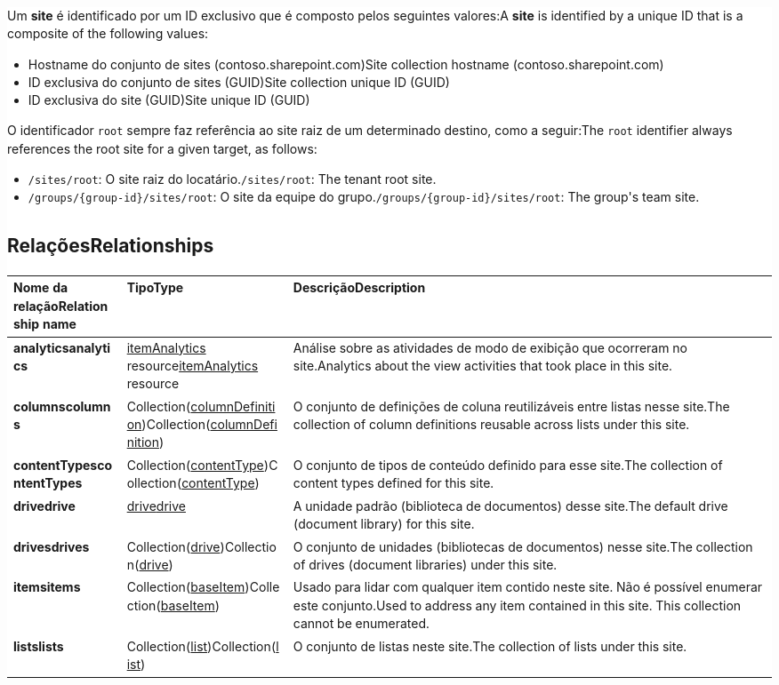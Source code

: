 <span data-ttu-id="b2443-220">Um **site** é identificado por um ID exclusivo que é composto pelos seguintes valores:</span><span class="sxs-lookup"><span data-stu-id="b2443-220">A **site** is identified by a unique ID that is a composite of the following values:</span></span>
* <span data-ttu-id="b2443-221">Hostname do conjunto de sites (contoso.sharepoint.com)</span><span class="sxs-lookup"><span data-stu-id="b2443-221">Site collection hostname (contoso.sharepoint.com)</span></span>
* <span data-ttu-id="b2443-222">ID exclusiva do conjunto de sites (GUID)</span><span class="sxs-lookup"><span data-stu-id="b2443-222">Site collection unique ID (GUID)</span></span>
* <span data-ttu-id="b2443-223">ID exclusiva do site (GUID)</span><span class="sxs-lookup"><span data-stu-id="b2443-223">Site unique ID (GUID)</span></span>
  
<span data-ttu-id="b2443-224">O identificador `root` sempre faz referência ao site raiz de um determinado destino, como a seguir:</span><span class="sxs-lookup"><span data-stu-id="b2443-224">The `root` identifier always references the root site for a given target, as follows:</span></span>

* <span data-ttu-id="b2443-225">`/sites/root`: O site raiz do locatário.</span><span class="sxs-lookup"><span data-stu-id="b2443-225">`/sites/root`: The tenant root site.</span></span>
* <span data-ttu-id="b2443-226">`/groups/{group-id}/sites/root`: O site da equipe do grupo.</span><span class="sxs-lookup"><span data-stu-id="b2443-226">`/groups/{group-id}/sites/root`: The group's team site.</span></span>

## <a name="relationships"></a><span data-ttu-id="b2443-227">Relações</span><span class="sxs-lookup"><span data-stu-id="b2443-227">Relationships</span></span>

| <span data-ttu-id="b2443-228">Nome da relação</span><span class="sxs-lookup"><span data-stu-id="b2443-228">Relationship name</span></span> | <span data-ttu-id="b2443-229">Tipo</span><span class="sxs-lookup"><span data-stu-id="b2443-229">Type</span></span>                             | <span data-ttu-id="b2443-230">Descrição</span><span class="sxs-lookup"><span data-stu-id="b2443-230">Description</span></span>
|:------------------|:---------------------------------|:----------------------
| <span data-ttu-id="b2443-231">**analytics**</span><span class="sxs-lookup"><span data-stu-id="b2443-231">**analytics**</span></span>     | <span data-ttu-id="b2443-232">[itemAnalytics][] resource</span><span class="sxs-lookup"><span data-stu-id="b2443-232">[itemAnalytics][] resource</span></span>       | <span data-ttu-id="b2443-233">Análise sobre as atividades de modo de exibição que ocorreram no site.</span><span class="sxs-lookup"><span data-stu-id="b2443-233">Analytics about the view activities that took place in this site.</span></span>
| <span data-ttu-id="b2443-234">**columns**</span><span class="sxs-lookup"><span data-stu-id="b2443-234">**columns**</span></span>       | <span data-ttu-id="b2443-235">Collection([columnDefinition][])</span><span class="sxs-lookup"><span data-stu-id="b2443-235">Collection([columnDefinition][])</span></span> | <span data-ttu-id="b2443-236">O conjunto de definições de coluna reutilizáveis entre listas nesse site.</span><span class="sxs-lookup"><span data-stu-id="b2443-236">The collection of column definitions reusable across lists under this site.</span></span>
| <span data-ttu-id="b2443-237">**contentTypes**</span><span class="sxs-lookup"><span data-stu-id="b2443-237">**contentTypes**</span></span>  | <span data-ttu-id="b2443-238">Collection([contentType][])</span><span class="sxs-lookup"><span data-stu-id="b2443-238">Collection([contentType][])</span></span>      | <span data-ttu-id="b2443-239">O conjunto de tipos de conteúdo definido para esse site.</span><span class="sxs-lookup"><span data-stu-id="b2443-239">The collection of content types defined for this site.</span></span>
| <span data-ttu-id="b2443-240">**drive**</span><span class="sxs-lookup"><span data-stu-id="b2443-240">**drive**</span></span>         | <span data-ttu-id="b2443-241">[drive][]</span><span class="sxs-lookup"><span data-stu-id="b2443-241">[drive][]</span></span>                        | <span data-ttu-id="b2443-242">A unidade padrão (biblioteca de documentos) desse site.</span><span class="sxs-lookup"><span data-stu-id="b2443-242">The default drive (document library) for this site.</span></span>
| <span data-ttu-id="b2443-243">**drives**</span><span class="sxs-lookup"><span data-stu-id="b2443-243">**drives**</span></span>        | <span data-ttu-id="b2443-244">Collection([drive][])</span><span class="sxs-lookup"><span data-stu-id="b2443-244">Collection([drive][])</span></span>            | <span data-ttu-id="b2443-245">O conjunto de unidades (bibliotecas de documentos) nesse site.</span><span class="sxs-lookup"><span data-stu-id="b2443-245">The collection of drives (document libraries) under this site.</span></span>
| <span data-ttu-id="b2443-246">**items**</span><span class="sxs-lookup"><span data-stu-id="b2443-246">**items**</span></span>         | <span data-ttu-id="b2443-247">Collection([baseItem][])</span><span class="sxs-lookup"><span data-stu-id="b2443-247">Collection([baseItem][])</span></span>         | <span data-ttu-id="b2443-p110">Usado para lidar com qualquer item contido neste site. Não é possível enumerar este conjunto.</span><span class="sxs-lookup"><span data-stu-id="b2443-p110">Used to address any item contained in this site. This collection cannot be enumerated.</span></span>
| <span data-ttu-id="b2443-250">**lists**</span><span class="sxs-lookup"><span data-stu-id="b2443-250">**lists**</span></span>         | <span data-ttu-id="b2443-251">Collection([list][])</span><span class="sxs-lookup"><span data-stu-id="b2443-251">Collection([list][])</span></span>             | <span data-ttu-id="b2443-252">O conjunto de listas neste site.</span><span class="sxs-lookup"><span data-stu-id="b2443-252">The collection of lists under this site.</span></span>

[Obter site]: ../api/site-get.md
[Get site]: ../api/site-get.md
[Obter site raiz]: ../api/site-get.md
[Get root site]: ../api/site-get.md
[Obter site por caminho]: ../api/site-getbypath.md
[Get site by path]: ../api/site-getbypath.md
[Obter o site para um grupo]: ../api/site-get.md
[Get site for a group]: ../api/site-get.md
[Obter análises]: ../api/itemanalytics-get.md
[Get analytics]: ../api/itemanalytics-get.md
[Obter atividades por intervalo]: ../api/itemactivity-getbyinterval.md
[Get activities by interval]: ../api/itemactivity-getbyinterval.md
[Listar páginas]: ../api/sitepage-list.md
[List pages]: ../api/sitepage-list.md
[Lista sites raiz]: ../api/site-list.md
[List root sites]: ../api/site-list.md
[Procurar sites]: ../api/site-search.md
[Search for sites]: ../api/site-search.md
[Seguir site]: ../api/site-follow.md
[Follow site]: ../api/site-follow.md
[Deixar de seguir site]: ../api/site-unfollow.md
[Unfollow site]: ../api/site-unfollow.md
[Listar sites seguidos]: ../api/sites-list-followed.md
[List followed sites]: ../api/sites-list-followed.md
[Obter permissão]: ../api/site-get-permission.md
[Get permission]: ../api/site-get-permission.md
[Listar permissões]: ../api/site-list-permissions.md
[List permissions]: ../api/site-list-permissions.md
[Criar permissões]: ../api/site-post-permissions.md
[Create permissions]: ../api/site-post-permissions.md
[Excluir permissão]: ../api/site-delete-permission.md
[Delete permission]: ../api/site-delete-permission.md
[Atualizar permissão]: ../api/site-update-permission.md
[Update permission]: ../api/site-update-permission.md
[Tipos de conteúdo de lista]: ../api/site-list-contenttypes.md
[List content types]: ../api/site-list-contenttypes.md
[Criar contentType]: ../api/site-post-contenttypes.md
[Create contentType]: ../api/site-post-contenttypes.md
[Colunas de lista]: ../api/site-list-columns.md
[List columns]: ../api/site-list-columns.md
[Criar coluna]: ../api/site-post-columns.md
[Create column]: ../api/site-post-columns.md
[columnDefinition]: columndefinition.md
[baseItem]: baseitem.md
[contentType]: contenttype.md
[drive]: drive.md
[identitySet]: identityset.md
[itemAnalytics]: itemanalytics.md
[list]: list.md
[permissão]: permission.md
[permission]: permission.md
[sitePage]: sitepage.md
[root]: root.md
[site]: site.md
[sharepointIds]: sharepointids.md
[siteCollection]: sitecollection.md
[microsoft.graph.termStore.store]: termstore-store.md